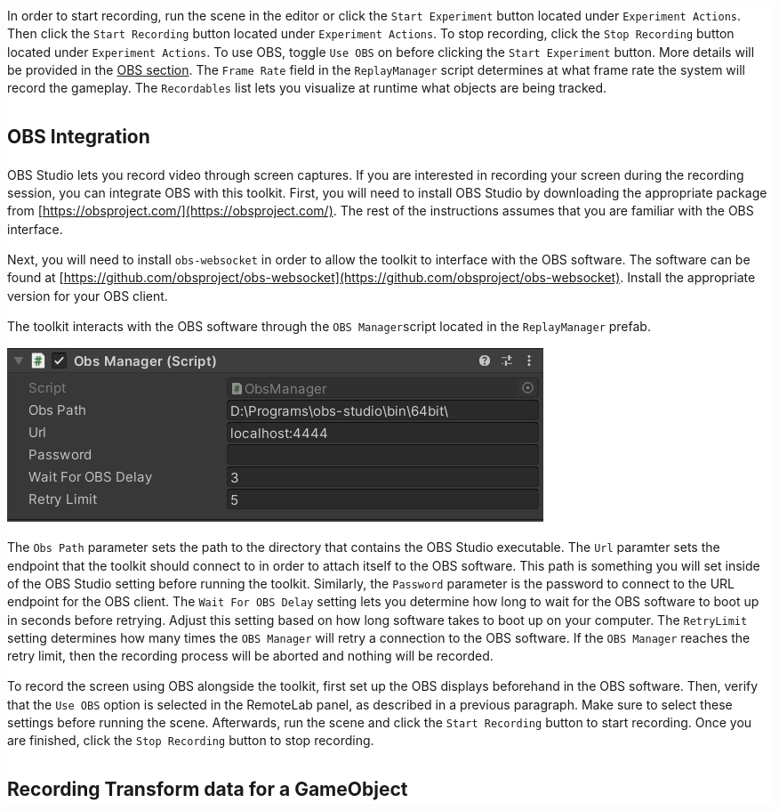 In order to start recording, run the scene in the editor or click the `Start Experiment` button located under `Experiment Actions`. Then click the `Start Recording` button located under `Experiment Actions`. To stop recording, click the `Stop Recording` button located under `Experiment Actions`. To use OBS, toggle `Use OBS` on before clicking the `Start Experiment` button. More details will be provided in the [OBS section](#obs). The `Frame Rate` field in the `ReplayManager` script determines at what frame rate the system will record the gameplay. The `Recordables` list lets you visualize at runtime what objects are being tracked.

## OBS Integration <a name="obs"></a>
OBS Studio lets you record video through screen captures. If you are interested in recording your screen during the recording session, you can integrate OBS with this toolkit. First, you will need to install OBS Studio by downloading the appropriate package from [https://obsproject.com/](https://obsproject.com/). The rest of the instructions assumes that you are familiar with the OBS interface.

Next, you will need to install `obs-websocket` in order to allow the toolkit to interface with the OBS software. The software can be found at [https://github.com/obsproject/obs-websocket](https://github.com/obsproject/obs-websocket). Install the appropriate version for your OBS client. 

The toolkit interacts with the OBS software through the `OBS Manager`script located in the `ReplayManager` prefab. 

![OBSManager.cs](docs/imgs/OBSManager.PNG "OBS Manager Component")

The `Obs Path` parameter sets the path to the directory that contains the OBS Studio executable. The `Url` paramter sets the endpoint that the toolkit should connect to in order to attach itself to the OBS software. This path is something you will set inside of the OBS Studio setting before running the toolkit. Similarly, the `Password` parameter is the password to connect to the URL endpoint for the OBS client. The `Wait For OBS Delay` setting lets you determine how long to wait for the OBS software to boot up in seconds before retrying. Adjust this setting based on how long software takes to boot up on your computer. The `RetryLimit` setting determines how many times the `OBS Manager` will retry a connection to the OBS software. If the `OBS Manager` reaches the retry limit, then the recording process will be aborted and nothing will be recorded. 

To record the screen using OBS alongside the toolkit, first set up the OBS displays beforehand in the OBS software. Then, verify that the `Use OBS` option is selected in the RemoteLab panel, as described in a previous paragraph. Make sure to select these settings before running the scene. Afterwards, run the scene and click the `Start Recording` button to start recording. Once you are finished, click the `Stop Recording` button to stop recording. 

## Recording Transform data for a GameObject <a name="recording_transform"></a>
